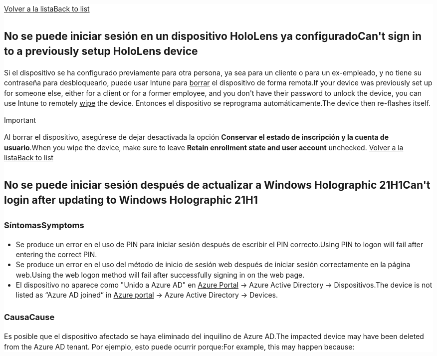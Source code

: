 [<span data-ttu-id="94b4a-143">Volver a la lista</span><span class="sxs-lookup"><span data-stu-id="94b4a-143">Back to list</span></span>](#list)

## <a name="cant-sign-in-to-a-previously-setup-hololens-device"></a><span data-ttu-id="94b4a-144">No se puede iniciar sesión en un dispositivo HoloLens ya configurado</span><span class="sxs-lookup"><span data-stu-id="94b4a-144">Can't sign in to a previously setup HoloLens device</span></span>

<span data-ttu-id="94b4a-145">Si el dispositivo se ha configurado previamente para otra persona, ya sea para un cliente o para un ex-empleado, y no tiene su contraseña para desbloquearlo, puede usar Intune para [borrar](https://docs.microsoft.com/intune/remote-actions/devices-wipe) el dispositivo de forma remota.</span><span class="sxs-lookup"><span data-stu-id="94b4a-145">If your device was previously set up for someone else, either for a client or for a former employee, and you don't have their password to unlock the device, you can use Intune to remotely [wipe](https://docs.microsoft.com/intune/remote-actions/devices-wipe) the device.</span></span> <span data-ttu-id="94b4a-146">Entonces el dispositivo se reprograma automáticamente.</span><span class="sxs-lookup"><span data-stu-id="94b4a-146">The device then re-flashes itself.</span></span>  
> [!IMPORTANT]
> <span data-ttu-id="94b4a-147">Al borrar el dispositivo, asegúrese de dejar desactivada la opción **Conservar el estado de inscripción y la cuenta de usuario**.</span><span class="sxs-lookup"><span data-stu-id="94b4a-147">When you wipe the device, make sure to leave **Retain enrollment state and user account** unchecked.</span></span>
[<span data-ttu-id="94b4a-148">Volver a la lista</span><span class="sxs-lookup"><span data-stu-id="94b4a-148">Back to list</span></span>](#list)

## <a name="cant-login-after-updating-to-windows-holographic-21h1"></a><span data-ttu-id="94b4a-149">No se puede iniciar sesión después de actualizar a Windows Holographic 21H1</span><span class="sxs-lookup"><span data-stu-id="94b4a-149">Can't login after updating to Windows Holographic 21H1</span></span>

### <a name="symptoms"></a><span data-ttu-id="94b4a-150">Síntomas</span><span class="sxs-lookup"><span data-stu-id="94b4a-150">Symptoms</span></span>
- <span data-ttu-id="94b4a-151">Se produce un error en el uso de PIN para iniciar sesión después de escribir el PIN correcto.</span><span class="sxs-lookup"><span data-stu-id="94b4a-151">Using PIN to logon will fail after entering the correct PIN.</span></span>
- <span data-ttu-id="94b4a-152">Se produce un error en el uso del método de inicio de sesión web después de iniciar sesión correctamente en la página web.</span><span class="sxs-lookup"><span data-stu-id="94b4a-152">Using the web logon method will fail after successfully signing in on the web page.</span></span>
- <span data-ttu-id="94b4a-153">El dispositivo no aparece como "Unido a Azure AD" en [Azure Portal](https://portal.azure.com/) -> Azure Active Directory -> Dispositivos.</span><span class="sxs-lookup"><span data-stu-id="94b4a-153">The device is not listed as “Azure AD joined” in [Azure portal](https://portal.azure.com/) -> Azure Active Directory -> Devices.</span></span>

### <a name="cause"></a><span data-ttu-id="94b4a-154">Causa</span><span class="sxs-lookup"><span data-stu-id="94b4a-154">Cause</span></span>
<span data-ttu-id="94b4a-155">Es posible que el dispositivo afectado se haya eliminado del inquilino de Azure AD.</span><span class="sxs-lookup"><span data-stu-id="94b4a-155">The impacted device may have been deleted from the Azure AD tenant.</span></span> <span data-ttu-id="94b4a-156">Por ejemplo, esto puede ocurrir porque:</span><span class="sxs-lookup"><span data-stu-id="94b4a-156">For example, this may happen because:</span></span>
